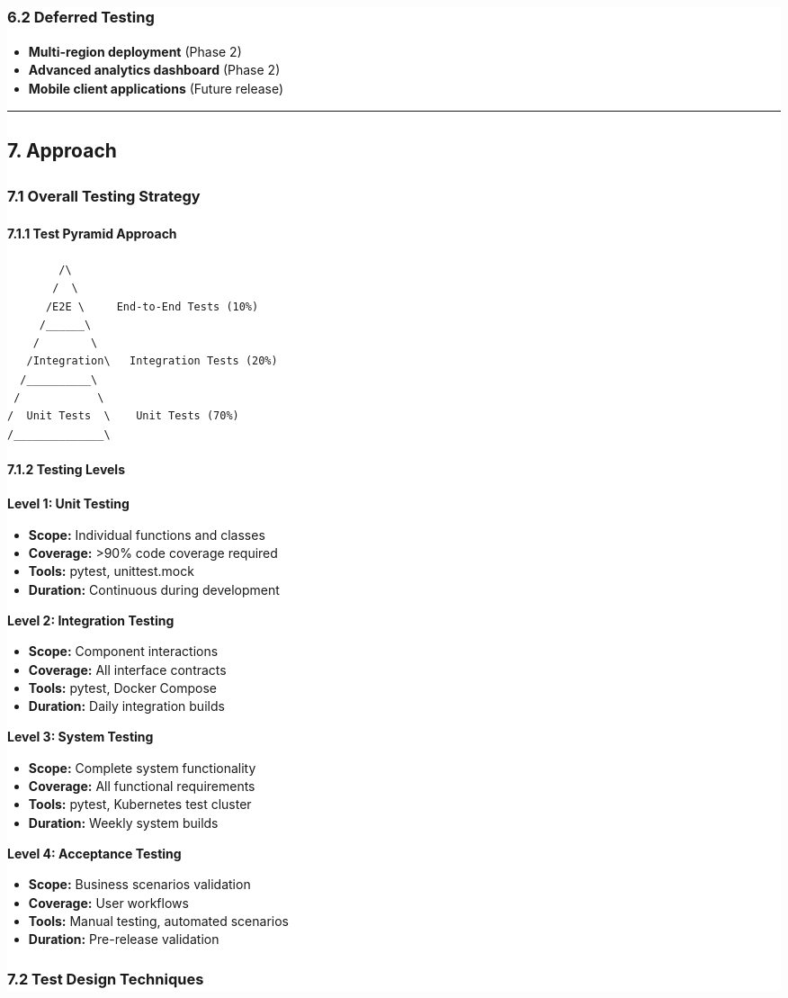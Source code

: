 ### 6.2 Deferred Testing
- **Multi-region deployment** (Phase 2)
- **Advanced analytics dashboard** (Phase 2)
- **Mobile client applications** (Future release)

---

## 7. Approach

### 7.1 Overall Testing Strategy

#### 7.1.1 Test Pyramid Approach
```
        /\
       /  \
      /E2E \     End-to-End Tests (10%)
     /______\
    /        \
   /Integration\   Integration Tests (20%)
  /__________\
 /            \
/  Unit Tests  \    Unit Tests (70%)
/______________\
```

#### 7.1.2 Testing Levels

**Level 1: Unit Testing**
- **Scope:** Individual functions and classes
- **Coverage:** >90% code coverage required
- **Tools:** pytest, unittest.mock
- **Duration:** Continuous during development

**Level 2: Integration Testing**
- **Scope:** Component interactions
- **Coverage:** All interface contracts
- **Tools:** pytest, Docker Compose
- **Duration:** Daily integration builds

**Level 3: System Testing**
- **Scope:** Complete system functionality
- **Coverage:** All functional requirements
- **Tools:** pytest, Kubernetes test cluster
- **Duration:** Weekly system builds

**Level 4: Acceptance Testing**
- **Scope:** Business scenarios validation
- **Coverage:** User workflows
- **Tools:** Manual testing, automated scenarios
- **Duration:** Pre-release validation

### 7.2 Test Design Techniques
